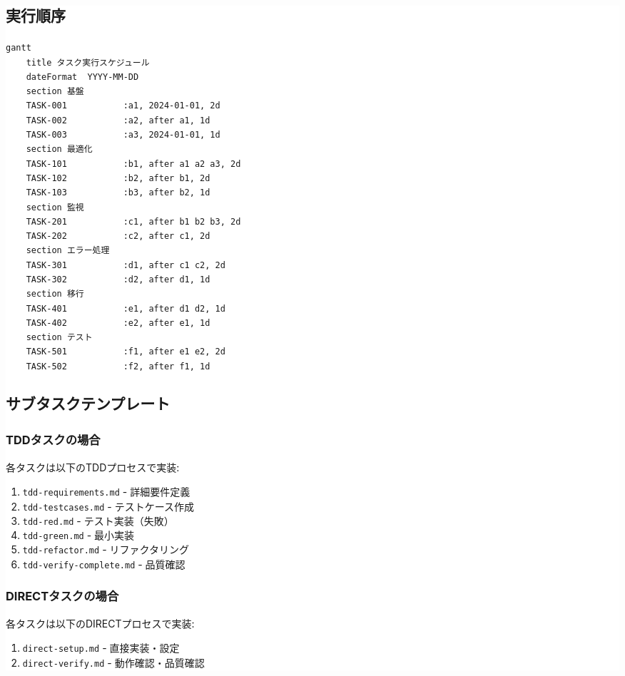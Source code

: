 ## 実行順序

```mermaid
gantt
    title タスク実行スケジュール
    dateFormat  YYYY-MM-DD
    section 基盤
    TASK-001           :a1, 2024-01-01, 2d
    TASK-002           :a2, after a1, 1d
    TASK-003           :a3, 2024-01-01, 1d
    section 最適化
    TASK-101           :b1, after a1 a2 a3, 2d
    TASK-102           :b2, after b1, 2d
    TASK-103           :b3, after b2, 1d
    section 監視
    TASK-201           :c1, after b1 b2 b3, 2d
    TASK-202           :c2, after c1, 2d
    section エラー処理
    TASK-301           :d1, after c1 c2, 2d
    TASK-302           :d2, after d1, 1d
    section 移行
    TASK-401           :e1, after d1 d2, 1d
    TASK-402           :e2, after e1, 1d
    section テスト
    TASK-501           :f1, after e1 e2, 2d
    TASK-502           :f2, after f1, 1d
```

## サブタスクテンプレート

### TDDタスクの場合

各タスクは以下のTDDプロセスで実装:

1. `tdd-requirements.md` - 詳細要件定義
2. `tdd-testcases.md` - テストケース作成
3. `tdd-red.md` - テスト実装（失敗）
4. `tdd-green.md` - 最小実装
5. `tdd-refactor.md` - リファクタリング
6. `tdd-verify-complete.md` - 品質確認

### DIRECTタスクの場合

各タスクは以下のDIRECTプロセスで実装:

1. `direct-setup.md` - 直接実装・設定
2. `direct-verify.md` - 動作確認・品質確認